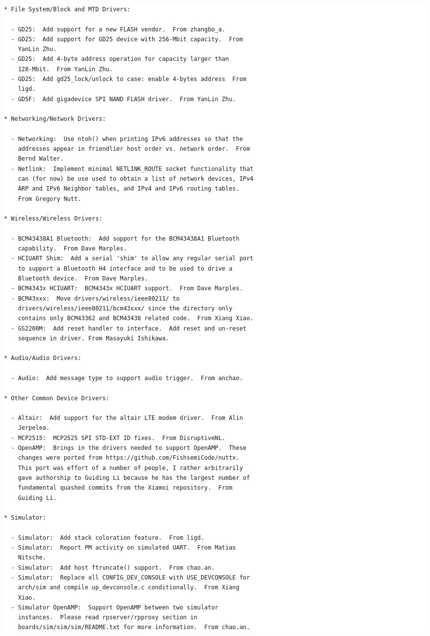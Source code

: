     * File System/Block and MTD Drivers:

      - GD25:  Add support for a new FLASH vendor.  From zhangbo_a.
      - GD25:  Add support for GD25 device with 256-Mbit capacity.  From
        YanLin Zhu.
      - GD25:  Add 4-byte address operation for capacity larger than
        128-Mbit.  From YanLin Zhu.
      - GD25:  Add gd25_lock/unlock to case: enable 4-bytes address  From
        ligd.
      - GD5F:  Add gigadevice SPI NAND FLASH driver.  From YanLin Zhu.

    * Networking/Network Drivers:

      - Networking:  Use ntoh() when printing IPv6 addresses so that the
        addresses appear in friendlier host order vs. network order.  From
        Bernd Walter.
      - Netlink:  Implement minimal NETLINK_ROUTE socket functionality that
        can (for now) be use used to obtain a list of network devices, IPv4
        ARP and IPv6 Neighbor tables, and IPv4 and IPv6 routing tables.
        From Gregory Nutt.

    * Wireless/Wireless Drivers:

      - BCM43438A1 Bluetooth:  Add support for the BCM43438A1 Bluetooth
        capability.  From Dave Marples.
      - HCIUART Shim:  Add a serial 'shim' to allow any regular serial port
        to support a Bluetooth H4 interface and to be used to drive a
        Bluetooth device.  From Dave Marples.
      - BCM4343x HCIUART:  BCM4343x HCIUART support.  From Dave Marples.
      - BCM43xxx:  Move drivers/wireless/ieee80211/ to
        drivers/wireless/ieee80211/bcm43xxx/ since the directory only
        contains only BCM43362 and BCM43438 related code.  From Xiang Xiao.
      - GS2200M:  Add reset handler to interface.  Add reset and un-reset
        sequence in driver. From Masayuki Ishikawa.

    * Audio/Audio Drivers:

      - Audio:  Add message type to support audio trigger.  From anchao.

    * Other Common Device Drivers:

      - Altair:  Add support for the altair LTE modem driver.  From Alin
        Jerpelea.
      - MCP2515:  MCP2525 SPI STD-EXT ID fixes.  From DisruptiveNL.
      - OpenAMP:  Brings in the drivers needed to support OpenAMP.  These
        changes were ported from https://github.com/FishsemiCode/nuttx.
        This port was effort of a number of people, I rather arbitrarily
        gave authorship to Guiding Li because he has the largest number of
        fundamental quashed commits from the Xiamoi repository.  From
        Guiding Li.

    * Simulator:

      - Simulator:  Add stack coloration feature.  From ligd.
      - Simulator:  Report PM activity on simulated UART.  From Matias
        Nitsche.
      - Simulator:  Add host ftruncate() support.  From chao.an.
      - Simulator:  Replace all CONFIG_DEV_CONSOLE with USE_DEVCONSOLE for
        arch/sim and compile up_devconsole.c conditionally.  From Xiang
        Xiao.
      - Simulator OpenAMP:  Support OpenAMP between two simulator
        instances.  Please read rpserver/rpproxy section in
        boards/sim/sim/sim/README.txt for more information.  From chao.an.
